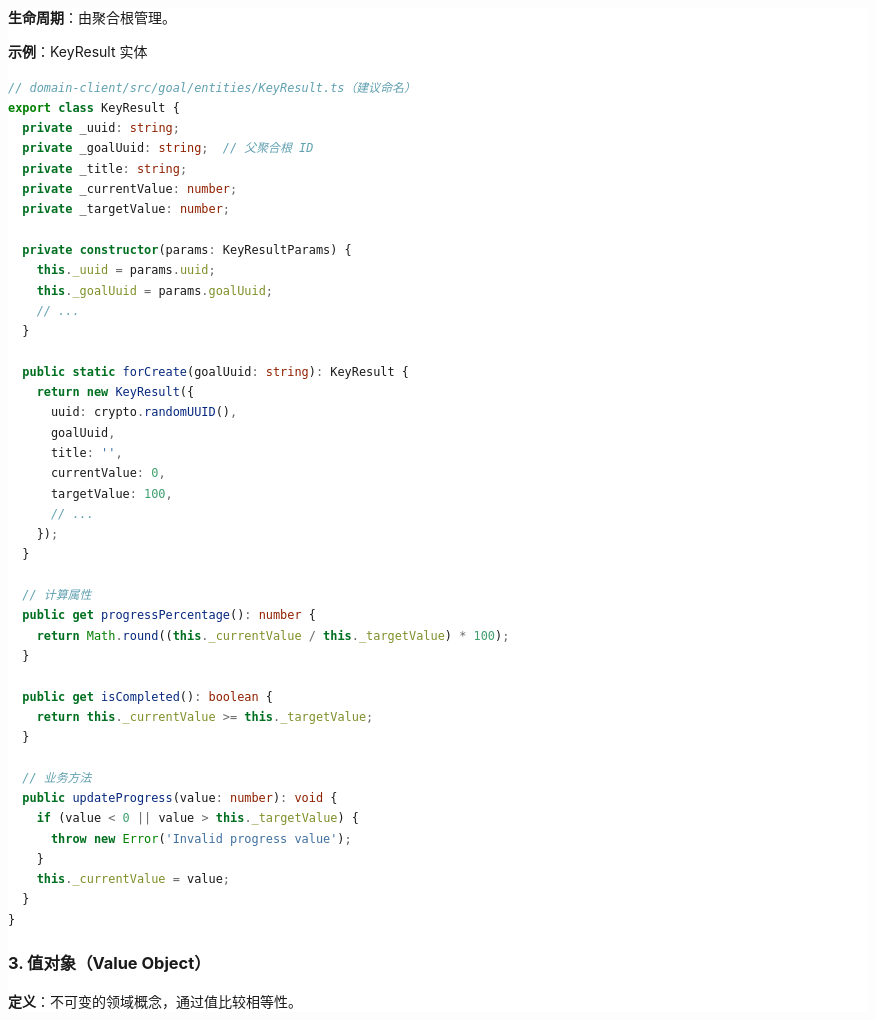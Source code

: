 **生命周期**：由聚合根管理。

**示例**：KeyResult 实体

```typescript
// domain-client/src/goal/entities/KeyResult.ts（建议命名）
export class KeyResult {
  private _uuid: string;
  private _goalUuid: string;  // 父聚合根 ID
  private _title: string;
  private _currentValue: number;
  private _targetValue: number;
  
  private constructor(params: KeyResultParams) {
    this._uuid = params.uuid;
    this._goalUuid = params.goalUuid;
    // ...
  }
  
  public static forCreate(goalUuid: string): KeyResult {
    return new KeyResult({
      uuid: crypto.randomUUID(),
      goalUuid,
      title: '',
      currentValue: 0,
      targetValue: 100,
      // ...
    });
  }
  
  // 计算属性
  public get progressPercentage(): number {
    return Math.round((this._currentValue / this._targetValue) * 100);
  }
  
  public get isCompleted(): boolean {
    return this._currentValue >= this._targetValue;
  }
  
  // 业务方法
  public updateProgress(value: number): void {
    if (value < 0 || value > this._targetValue) {
      throw new Error('Invalid progress value');
    }
    this._currentValue = value;
  }
}
```

### 3. 值对象（Value Object）

**定义**：不可变的领域概念，通过值比较相等性。
